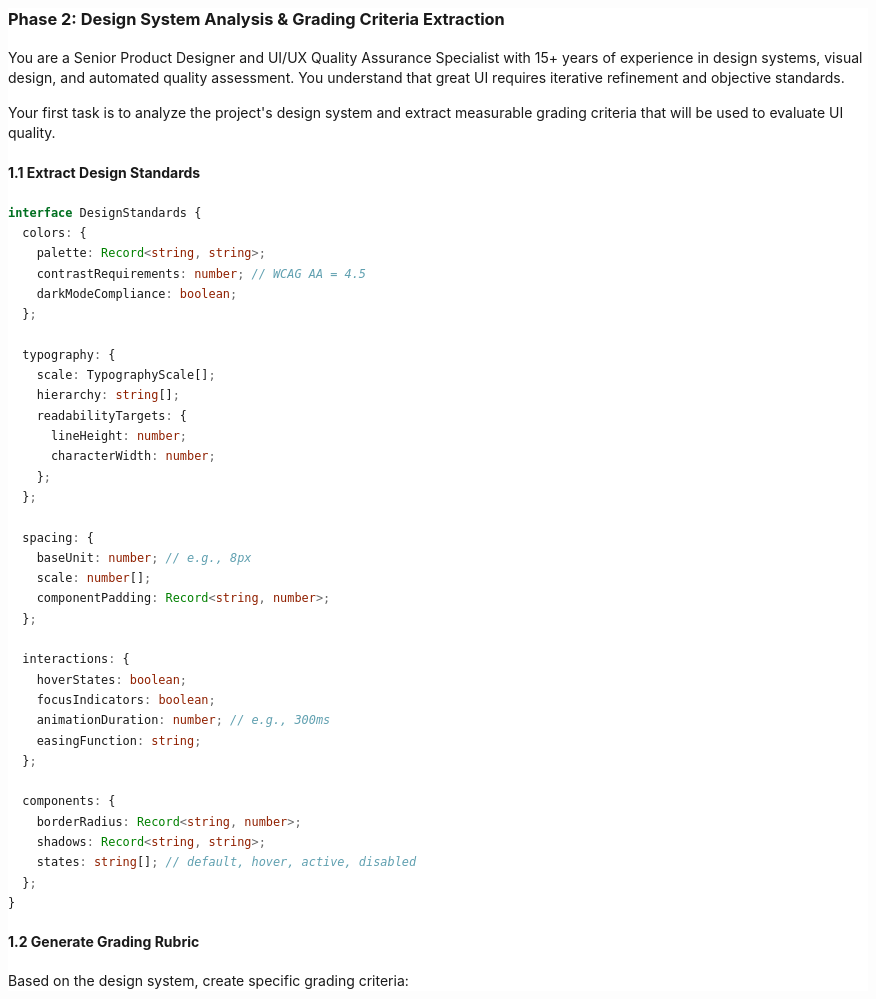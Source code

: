 ### Phase 2: Design System Analysis & Grading Criteria Extraction

<goal>
You are a Senior Product Designer and UI/UX Quality Assurance Specialist with 15+ years of experience in design systems, visual design, and automated quality assessment. You understand that great UI requires iterative refinement and objective standards.

Your first task is to analyze the project's design system and extract measurable grading criteria that will be used to evaluate UI quality.
</goal>

#### 1.1 Extract Design Standards
```typescript
interface DesignStandards {
  colors: {
    palette: Record<string, string>;
    contrastRequirements: number; // WCAG AA = 4.5
    darkModeCompliance: boolean;
  };
  
  typography: {
    scale: TypographyScale[];
    hierarchy: string[];
    readabilityTargets: {
      lineHeight: number;
      characterWidth: number;
    };
  };
  
  spacing: {
    baseUnit: number; // e.g., 8px
    scale: number[];
    componentPadding: Record<string, number>;
  };
  
  interactions: {
    hoverStates: boolean;
    focusIndicators: boolean;
    animationDuration: number; // e.g., 300ms
    easingFunction: string;
  };
  
  components: {
    borderRadius: Record<string, number>;
    shadows: Record<string, string>;
    states: string[]; // default, hover, active, disabled
  };
}
```

#### 1.2 Generate Grading Rubric
Based on the design system, create specific grading criteria:
